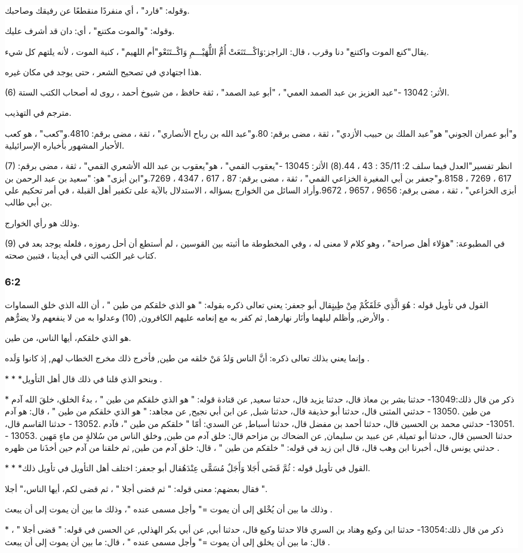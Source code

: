 وقوله: "فارد" ، أي منفردًا منقطعًا عن رفيقك وصاحبك.

وقوله: "والموت مكتنع" ، أي: دان قد أشرف عليك.

يقال"كنع الموت واكتنع" دنا وقرب ، قال: الراجز:وَاكْـــتَنَعَتْ أُمُّ اللُّهَيْـــمِ وَاكْــتَنَعْو"أم اللهيم" ، كنية الموت ، لأنه يلتهم كل شيء.

هذا اجتهادي في تصحيح الشعر ، حتى يوجد في مكان غيره.

(6) الأثر: 13042 -"عبد العزيز بن عبد الصمد العمي" ، "أبو عبد الصمد" ، ثقة حافظ ، من شيوخ أحمد ، روى له أصحاب الكتب الستة.

مترجم في التهذيب.

و"أبو عمران الجوني" هو"عبد الملك بن حبيب الأزدي" ، ثقة ، مضى برقم: 80.و"عبد الله بن رباح الأنصاري" ، ثقة ، مضى برقم: 4810.و"كعب" ، هو كعب الأحبار المشهور بأخباره الإسرائيلية.

(7) انظر تفسير"العدل فيما سلف 2: 35/11 : 43 ، 44.(8) الأثر: 13045 -"يعقوب القمي" ، هو"يعقوب بن عبد الله الأشعري القمي" ، ثقة ، مضى برقم: 617 ، 7269 ، 8158.و"جعفر بن أبي المغيرة الخزاعي القمي" ، ثقة ، مضى برقم: 87 ، 617 ، 4347 ، 7269.و"ابن أبزى" هو: "سعيد بن عبد الرحمن بن أبزى الخزاعي" ، ثقة ، مضى برقم: 9656 ، 9657 ، 9672.وأراد السائل من الخوارج بسؤاله ، الاستدلال بالآية على تكفير أهل القبلة ، في أمر تحكيم علي بن أبي طالب.

وذلك هو رأي الخوارج.

(9) في المطبوعة: "هؤلاء أهل صراحة" ، وهو كلام لا معنى له ، وفي المخطوطة ما أثبته بين القوسين ، لم أستطع أن أحل رموزه ، فلعله يوجد بعد في كتاب غير الكتب التي في أيدينا ، فتبين صحته.

### 6:2
القول في تأويل قوله : هُوَ الَّذِي خَلَقَكُمْ مِنْ طِينٍقال أبو جعفر: يعني تعالى ذكره بقوله: " هو الذي خلقكم من طين " ، أن الله الذي خلق السماوات والأرض, وأظلم ليلهما وأنَار نهارهما, ثم كفر به مع إنعامه عليهم الكافرون, (10) وعدلوا به من لا ينفعهم ولا يضرُّهم .

هو الذي خلقكم، أيها الناس، من طين.

وإنما يعني بذلك تعالى ذكره: أنَّ الناس وَلدُ مَنْ خلقه من طين, فأخرج ذلك مخرج الخطاب لهم, إذ كانوا وَلَده .

\* \* \*وبنحو الذي قلنا في ذلك قال أهل التأويل .

\* ذكر من قال ذلك:13049- حدثنا بشر بن معاذ قال، حدثنا يزيد قال، حدثنا سعيد, عن قتادة قوله: " هو الذي خلقكم من طين " ، بدءُ الخلق، خلقَ الله آدم من طين .13050 - حدثني المثنى قال، حدثنا أبو حذيفة قال، حدثنا شبل, عن ابن أبي نجيح, عن مجاهد: " هو الذي خلقكم من طين " ، قال: هو آدم .13051- حدثني محمد بن الحسين قال، حدثنا أحمد بن مفضل قال، حدثنا أسباط, عن السدي: أمّا " خلقكم من طين "، فآدم .13052 - حدثنا القاسم قال، حدثنا الحسين قال، حدثنا أبو تميلة, عن عبيد بن سليمان, عن الضحاك بن مزاحم قال: خلق آدم من طين, وخلق الناس من سُلالةٍ من ماءٍ مَهين .13053 - حدثني يونس قال، أخبرنا ابن وهب قال، قال ابن زيد في قوله: " خلقكم من طين " ، قال: خلق آدم من طين, ثم خلقنا من آدم حين أخذَنا من ظهره .

\* \* \*القول في تأويل قوله : ثُمَّ قَضَى أَجَلا وَأَجَلٌ مُسَمًّى عِنْدَهُقال أبو جعفر: اختلف أهل التأويل في تأويل ذلك.

فقال بعضهم: معنى قوله: " ثم قضى أجلا " ، ثم قضى لكم، أيها الناس،" أجلا ".

وذلك ما بين أن يُخْلق إلى أن يموت =" وأجل مسمى عنده "، وذلك ما بين أن يموت إلى أن يبعث .

\* ذكر من قال ذلك:13054- حدثنا ابن وكيع وهناد بن السري قالا حدثنا وكيع قال، حدثنا أبي, عن أبي بكر الهذلي, عن الحسن في قوله: " قضى أجلا " ، قال: ما بين أن يخلق إلى أن يموت =" وأجل مسمى عنده " ، قال: ما بين أن يموت إلى أن يبعث .
